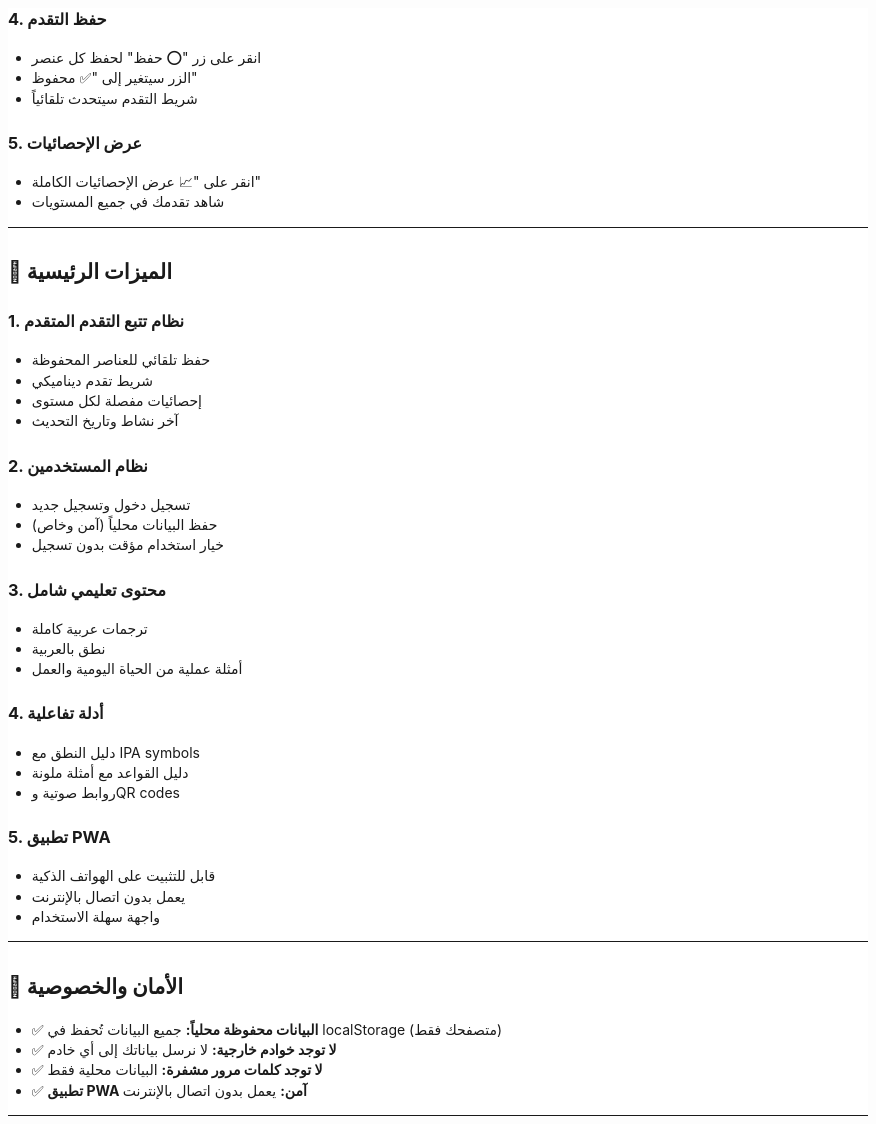 ### 4. حفظ التقدم
- انقر على زر "⭕ حفظ" لحفظ كل عنصر
- الزر سيتغير إلى "✅ محفوظ"
- شريط التقدم سيتحدث تلقائياً

### 5. عرض الإحصائيات
- انقر على "📈 عرض الإحصائيات الكاملة"
- شاهد تقدمك في جميع المستويات

---

## 📱 الميزات الرئيسية

### 1. نظام تتبع التقدم المتقدم
- حفظ تلقائي للعناصر المحفوظة
- شريط تقدم ديناميكي
- إحصائيات مفصلة لكل مستوى
- آخر نشاط وتاريخ التحديث

### 2. نظام المستخدمين
- تسجيل دخول وتسجيل جديد
- حفظ البيانات محلياً (آمن وخاص)
- خيار استخدام مؤقت بدون تسجيل

### 3. محتوى تعليمي شامل
- ترجمات عربية كاملة
- نطق بالعربية
- أمثلة عملية من الحياة اليومية والعمل

### 4. أدلة تفاعلية
- دليل النطق مع IPA symbols
- دليل القواعد مع أمثلة ملونة
- روابط صوتية وQR codes

### 5. تطبيق PWA
- قابل للتثبيت على الهواتف الذكية
- يعمل بدون اتصال بالإنترنت
- واجهة سهلة الاستخدام

---

## 🔐 الأمان والخصوصية

- ✅ **البيانات محفوظة محلياً:** جميع البيانات تُحفظ في localStorage (متصفحك فقط)
- ✅ **لا توجد خوادم خارجية:** لا نرسل بياناتك إلى أي خادم
- ✅ **لا توجد كلمات مرور مشفرة:** البيانات محلية فقط
- ✅ **تطبيق PWA آمن:** يعمل بدون اتصال بالإنترنت

---
